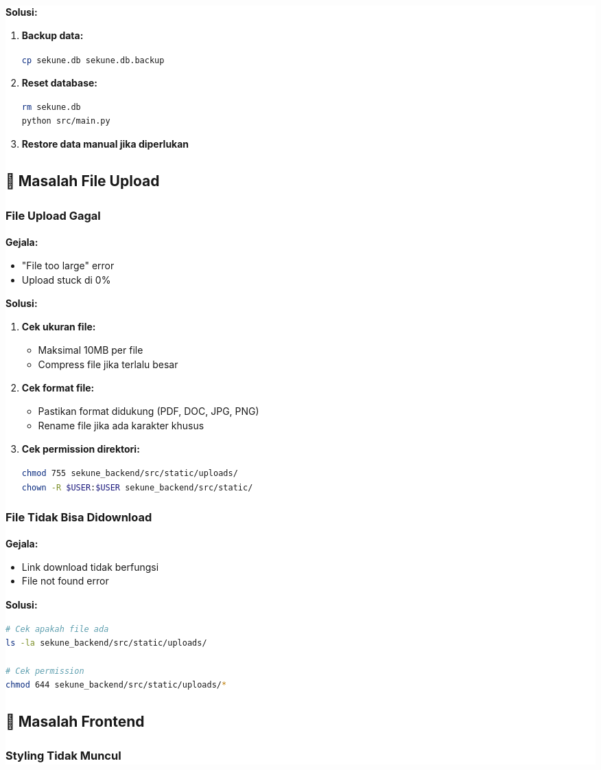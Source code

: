 **Solusi:**
1. **Backup data:**
   ```bash
   cp sekune.db sekune.db.backup
   ```

2. **Reset database:**
   ```bash
   rm sekune.db
   python src/main.py
   ```

3. **Restore data manual jika diperlukan**

## 📁 Masalah File Upload

### File Upload Gagal

**Gejala:**
- "File too large" error
- Upload stuck di 0%

**Solusi:**
1. **Cek ukuran file:**
   - Maksimal 10MB per file
   - Compress file jika terlalu besar

2. **Cek format file:**
   - Pastikan format didukung (PDF, DOC, JPG, PNG)
   - Rename file jika ada karakter khusus

3. **Cek permission direktori:**
   ```bash
   chmod 755 sekune_backend/src/static/uploads/
   chown -R $USER:$USER sekune_backend/src/static/
   ```

### File Tidak Bisa Didownload

**Gejala:**
- Link download tidak berfungsi
- File not found error

**Solusi:**
```bash
# Cek apakah file ada
ls -la sekune_backend/src/static/uploads/

# Cek permission
chmod 644 sekune_backend/src/static/uploads/*
```

## 🎨 Masalah Frontend

### Styling Tidak Muncul
